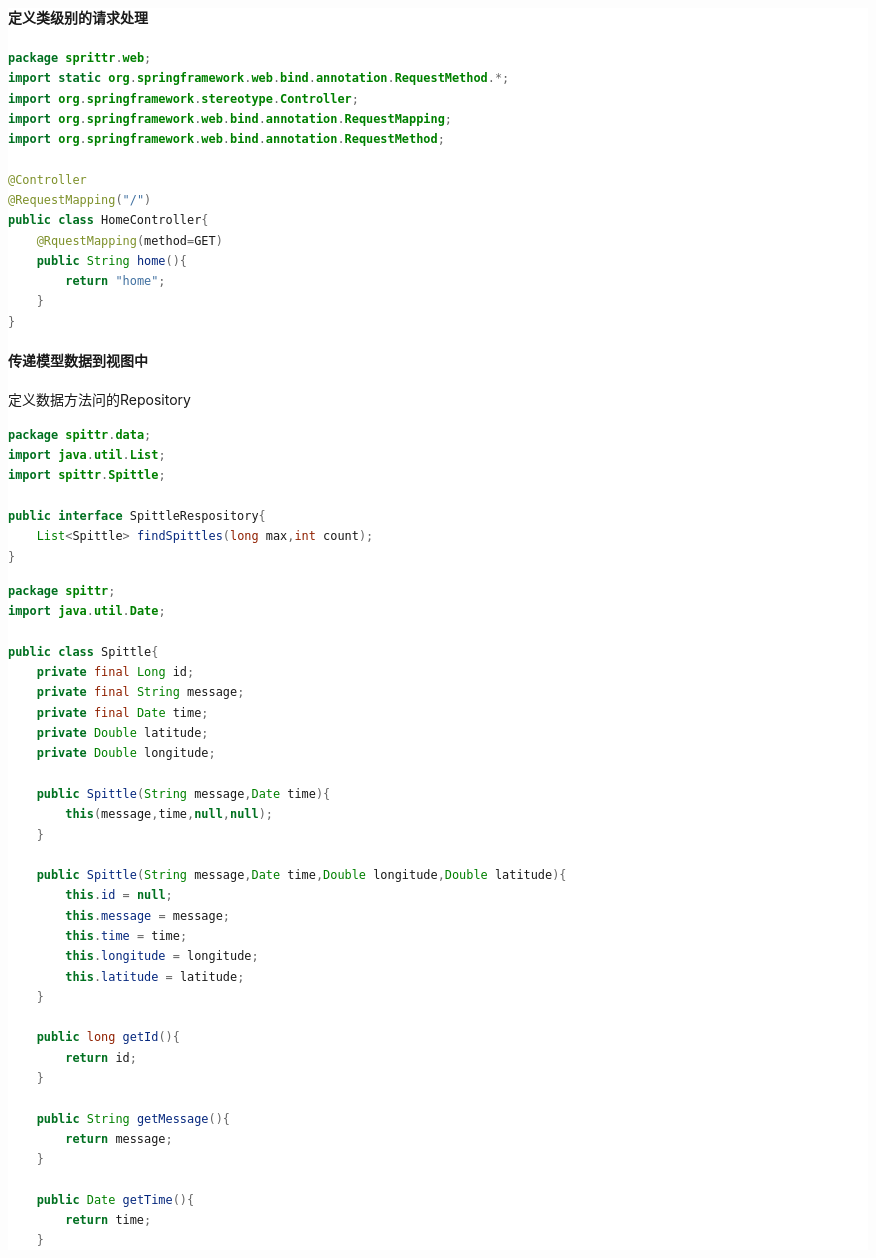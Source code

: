 ```Java
```
#### 定义类级别的请求处理
```Java
package sprittr.web;
import static org.springframework.web.bind.annotation.RequestMethod.*;
import org.springframework.stereotype.Controller;
import org.springframework.web.bind.annotation.RequestMapping;
import org.springframework.web.bind.annotation.RequestMethod;

@Controller
@RequestMapping("/")
public class HomeController{
	@RquestMapping(method=GET)
	public String home(){
		return "home";
	}
}
```
#### 传递模型数据到视图中
定义数据方法问的Repository
```Java
package spittr.data;
import java.util.List;
import spittr.Spittle;

public interface SpittleRespository{
	List<Spittle> findSpittles(long max,int count);
}
```

```Java
package spittr;
import java.util.Date;

public class Spittle{
	private final Long id;
	private final String message;
	private final Date time;
	private Double latitude;
	private Double longitude;

	public Spittle(String message,Date time){
		this(message,time,null,null);
	}

	public Spittle(String message,Date time,Double longitude,Double latitude){
		this.id = null;
		this.message = message;
		this.time = time;
		this.longitude = longitude;
		this.latitude = latitude;
	}

	public long getId(){
		return id;
	}

	public String getMessage(){
		return message;
	}

	public Date getTime(){
		return time;
	}
```